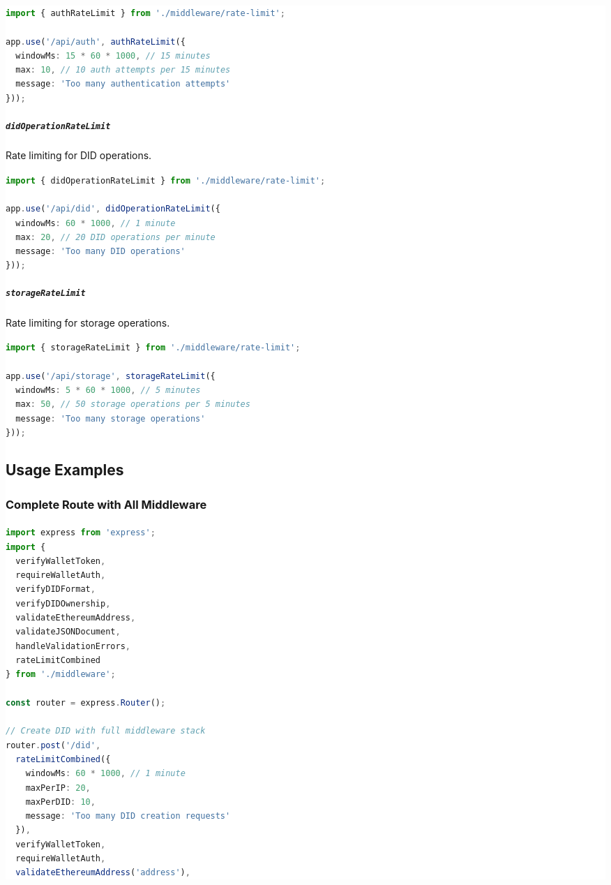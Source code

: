 ```typescript
import { authRateLimit } from './middleware/rate-limit';

app.use('/api/auth', authRateLimit({
  windowMs: 15 * 60 * 1000, // 15 minutes
  max: 10, // 10 auth attempts per 15 minutes
  message: 'Too many authentication attempts'
}));
```

##### `didOperationRateLimit`
Rate limiting for DID operations.

```typescript
import { didOperationRateLimit } from './middleware/rate-limit';

app.use('/api/did', didOperationRateLimit({
  windowMs: 60 * 1000, // 1 minute
  max: 20, // 20 DID operations per minute
  message: 'Too many DID operations'
}));
```

##### `storageRateLimit`
Rate limiting for storage operations.

```typescript
import { storageRateLimit } from './middleware/rate-limit';

app.use('/api/storage', storageRateLimit({
  windowMs: 5 * 60 * 1000, // 5 minutes
  max: 50, // 50 storage operations per 5 minutes
  message: 'Too many storage operations'
}));
```

## Usage Examples

### Complete Route with All Middleware

```typescript
import express from 'express';
import {
  verifyWalletToken,
  requireWalletAuth,
  verifyDIDFormat,
  verifyDIDOwnership,
  validateEthereumAddress,
  validateJSONDocument,
  handleValidationErrors,
  rateLimitCombined
} from './middleware';

const router = express.Router();

// Create DID with full middleware stack
router.post('/did',
  rateLimitCombined({
    windowMs: 60 * 1000, // 1 minute
    maxPerIP: 20,
    maxPerDID: 10,
    message: 'Too many DID creation requests'
  }),
  verifyWalletToken,
  requireWalletAuth,
  validateEthereumAddress('address'),
```